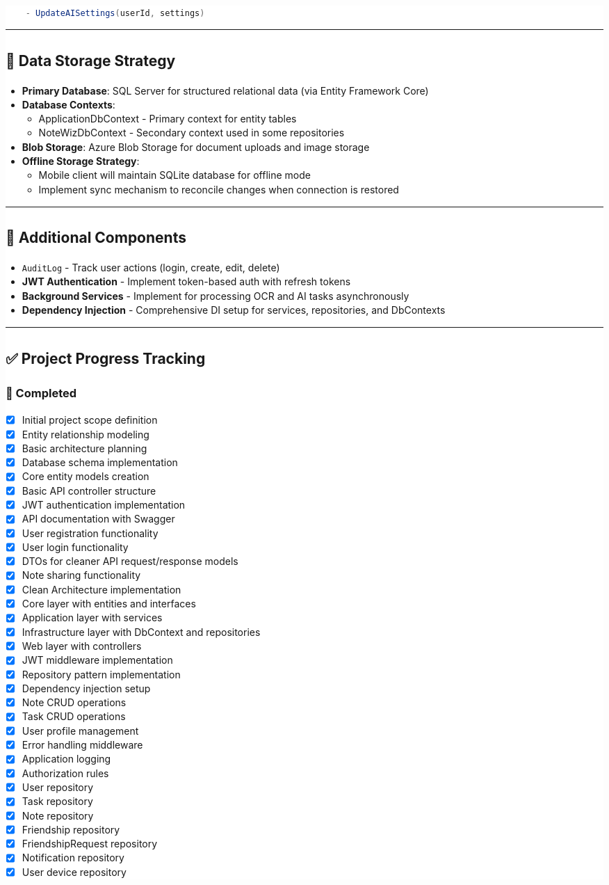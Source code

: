 ```csharp
    - UpdateAISettings(userId, settings)
```

---

## 💾 Data Storage Strategy

- **Primary Database**: SQL Server for structured relational data (via Entity Framework Core)
- **Database Contexts**: 
  - ApplicationDbContext - Primary context for entity tables
  - NoteWizDbContext - Secondary context used in some repositories
- **Blob Storage**: Azure Blob Storage for document uploads and image storage
- **Offline Storage Strategy**: 
  - Mobile client will maintain SQLite database for offline mode
  - Implement sync mechanism to reconcile changes when connection is restored

---

## 🧰 Additional Components
- `AuditLog` - Track user actions (login, create, edit, delete)
- **JWT Authentication** - Implement token-based auth with refresh tokens
- **Background Services** - Implement for processing OCR and AI tasks asynchronously
- **Dependency Injection** - Comprehensive DI setup for services, repositories, and DbContexts

---

## ✅ Project Progress Tracking

### 🔄 Completed
- [x] Initial project scope definition
- [x] Entity relationship modeling
- [x] Basic architecture planning
- [x] Database schema implementation
- [x] Core entity models creation
- [x] Basic API controller structure
- [x] JWT authentication implementation
- [x] API documentation with Swagger
- [x] User registration functionality
- [x] User login functionality
- [x] DTOs for cleaner API request/response models
- [x] Note sharing functionality
- [x] Clean Architecture implementation
- [x] Core layer with entities and interfaces
- [x] Application layer with services
- [x] Infrastructure layer with DbContext and repositories
- [x] Web layer with controllers
- [x] JWT middleware implementation
- [x] Repository pattern implementation
- [x] Dependency injection setup
- [x] Note CRUD operations
- [x] Task CRUD operations
- [x] User profile management
- [x] Error handling middleware
- [x] Application logging
- [x] Authorization rules
- [x] User repository
- [x] Task repository
- [x] Note repository
- [x] Friendship repository
- [x] FriendshipRequest repository
- [x] Notification repository
- [x] User device repository